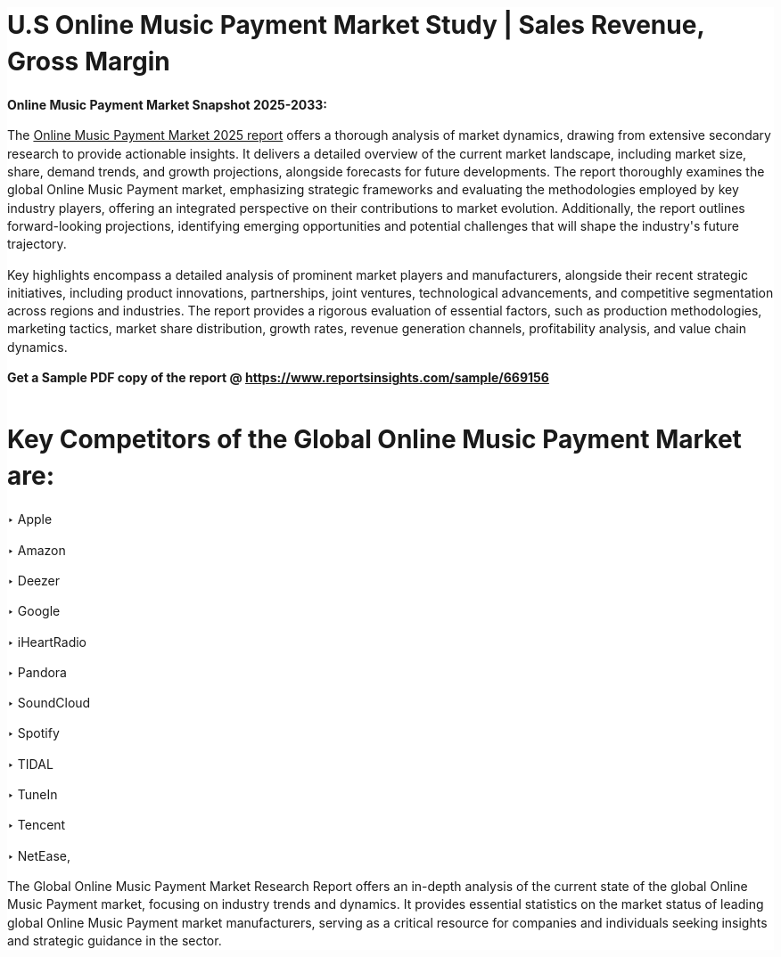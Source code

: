 # U.S Online Music Payment Market Study | Sales Revenue, Gross Margin

<strong>Online Music Payment Market Snapshot 2025-2033:</strong>

 The <a href=https://www.reportsinsights.com/sample/669156>Online Music Payment Market 2025 report</a> offers a thorough analysis of market dynamics, drawing from extensive secondary research to provide actionable insights. It delivers a detailed overview of the current market landscape, including market size, share, demand trends, and growth projections, alongside forecasts for future developments. The report thoroughly examines the global Online Music Payment market, emphasizing strategic frameworks and evaluating the methodologies employed by key industry players, offering an integrated perspective on their contributions to market evolution. Additionally, the report outlines forward-looking projections, identifying emerging opportunities and potential challenges that will shape the industry's future trajectory.

Key highlights encompass a detailed analysis of prominent market players and manufacturers, alongside their recent strategic initiatives, including product innovations, partnerships, joint ventures, technological advancements, and competitive segmentation across regions and industries. The report provides a rigorous evaluation of essential factors, such as production methodologies, marketing tactics, market share distribution, growth rates, revenue generation channels, profitability analysis, and value chain dynamics.

<strong>Get a Sample PDF copy of the report @ <a href=https://www.reportsinsights.com/sample/669156>https://www.reportsinsights.com/sample/669156</a></strong>

# <strong>Key Competitors of the Global Online Music Payment Market are:</strong>

‣ Apple

‣ Amazon

‣ Deezer

‣ Google

‣ iHeartRadio

‣ Pandora

‣ SoundCloud

‣ Spotify

‣ TIDAL

‣ TuneIn

‣ Tencent

‣ NetEase,

The Global Online Music Payment Market Research Report offers an in-depth analysis of the current state of the global Online Music Payment market, focusing on industry trends and dynamics. It provides essential statistics on the market status of leading global Online Music Payment market manufacturers, serving as a critical resource for companies and individuals seeking insights and strategic guidance in the sector.
